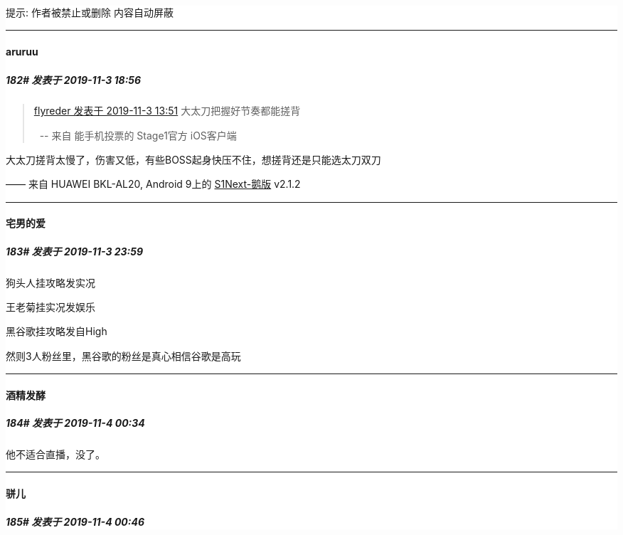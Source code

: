 提示: 作者被禁止或删除 内容自动屏蔽



*****

####  aruruu  
##### 182#       发表于 2019-11-3 18:56



<blockquote><a href="httphttps://bbs.saraba1st.com/2b/forum.php?mod=redirect&amp;goto=findpost&amp;pid=45393729&amp;ptid=1862775" target="_blank">flyreder 发表于 2019-11-3 13:51</a>
大太刀把握好节奏都能搓背

  -- 来自 能手机投票的 Stage1官方 iOS客户端</blockquote>
大太刀搓背太慢了，伤害又低，有些BOSS起身快压不住，想搓背还是只能选太刀双刀

—— 来自 HUAWEI BKL-AL20, Android 9上的 [S1Next-鹅版](https://github.com/ykrank/S1-Next/releases) v2.1.2







*****

####  宅男的爱  
##### 183#       发表于 2019-11-3 23:59




狗头人挂攻略发实况

王老菊挂实况发娱乐

黑谷歌挂攻略发自High


然则3人粉丝里，黑谷歌的粉丝是真心相信谷歌是高玩







*****

####  酒精发酵  
##### 184#       发表于 2019-11-4 00:34




他不适合直播，没了。







*****

####  骈儿  
##### 185#       发表于 2019-11-4 00:46
